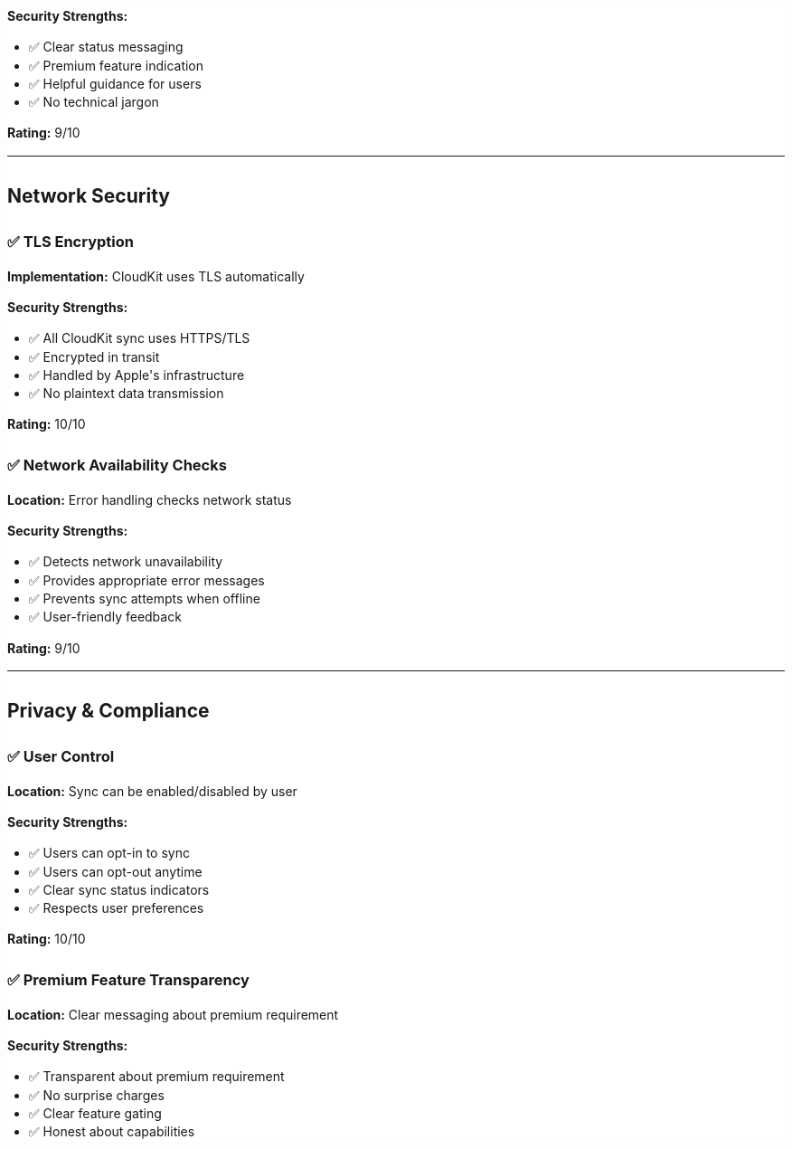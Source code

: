 **Security Strengths:**
- ✅ Clear status messaging
- ✅ Premium feature indication
- ✅ Helpful guidance for users
- ✅ No technical jargon

**Rating:** 9/10

---

## Network Security

### ✅ TLS Encryption
**Implementation:** CloudKit uses TLS automatically

**Security Strengths:**
- ✅ All CloudKit sync uses HTTPS/TLS
- ✅ Encrypted in transit
- ✅ Handled by Apple's infrastructure
- ✅ No plaintext data transmission

**Rating:** 10/10

### ✅ Network Availability Checks
**Location:** Error handling checks network status

**Security Strengths:**
- ✅ Detects network unavailability
- ✅ Provides appropriate error messages
- ✅ Prevents sync attempts when offline
- ✅ User-friendly feedback

**Rating:** 9/10

---

## Privacy & Compliance

### ✅ User Control
**Location:** Sync can be enabled/disabled by user

**Security Strengths:**
- ✅ Users can opt-in to sync
- ✅ Users can opt-out anytime
- ✅ Clear sync status indicators
- ✅ Respects user preferences

**Rating:** 10/10

### ✅ Premium Feature Transparency
**Location:** Clear messaging about premium requirement

**Security Strengths:**
- ✅ Transparent about premium requirement
- ✅ No surprise charges
- ✅ Clear feature gating
- ✅ Honest about capabilities
